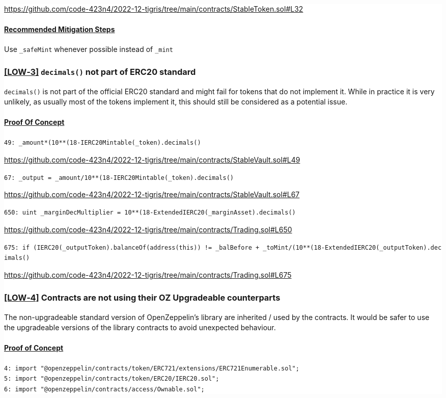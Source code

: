 https://github.com/code-423n4/2022-12-tigris/tree/main/contracts/StableToken.sol#L32



#### <ins>Recommended Mitigation Steps</ins>

Use `_safeMint` whenever possible instead of `_mint`



### <a href="#Summary">[LOW&#x2011;3]</a><a name="LOW&#x2011;3"> `decimals()` not part of ERC20 standard

`decimals()` is not part of the official ERC20 standard and might fail for tokens that do not implement it. While in practice it is very unlikely, as usually most of the tokens implement it, this should still be considered as a potential issue.

#### <ins>Proof Of Concept</ins>


```solidity
49: _amount*(10**(18-IERC20Mintable(_token).decimals()
```

https://github.com/code-423n4/2022-12-tigris/tree/main/contracts/StableVault.sol#L49

```solidity
67: _output = _amount/10**(18-IERC20Mintable(_token).decimals()
```

https://github.com/code-423n4/2022-12-tigris/tree/main/contracts/StableVault.sol#L67

```solidity
650: uint _marginDecMultiplier = 10**(18-ExtendedIERC20(_marginAsset).decimals()
```

https://github.com/code-423n4/2022-12-tigris/tree/main/contracts/Trading.sol#L650

```solidity
675: if (IERC20(_outputToken).balanceOf(address(this)) != _balBefore + _toMint/(10**(18-ExtendedIERC20(_outputToken).decimals()
```

https://github.com/code-423n4/2022-12-tigris/tree/main/contracts/Trading.sol#L675







### <a href="#Summary">[LOW&#x2011;4]</a><a name="LOW&#x2011;4"> Contracts are not using their OZ Upgradeable counterparts

The non-upgradeable standard version of OpenZeppelin’s library are inherited / used by the contracts.
It would be safer to use the upgradeable versions of the library contracts to avoid unexpected behaviour.

#### <ins>Proof of Concept</ins>

```solidity
4: import "@openzeppelin/contracts/token/ERC721/extensions/ERC721Enumerable.sol";
5: import "@openzeppelin/contracts/token/ERC20/IERC20.sol";
6: import "@openzeppelin/contracts/access/Ownable.sol";

```
